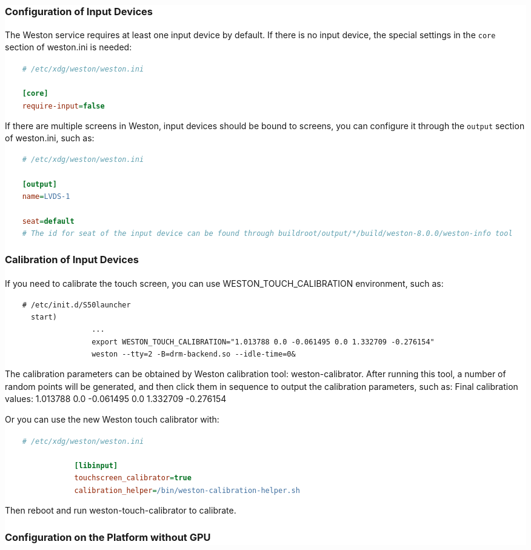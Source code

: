 ### Configuration of Input Devices

The Weston service requires at least one input device by default. If there is no input device, the special settings in the `core` section of weston.ini is needed:

```ini
    # /etc/xdg/weston/weston.ini

    [core]
    require-input=false
```

If there are multiple screens in Weston, input devices should be bound to screens, you can configure it through the `output` section of weston.ini, such as:

```ini
    # /etc/xdg/weston/weston.ini

    [output]
    name=LVDS-1

    seat=default
    # The id for seat of the input device can be found through buildroot/output/*/build/weston-8.0.0/weston-info tool
```

### Calibration of Input Devices

If you need to calibrate the touch screen, you can use WESTON_TOUCH_CALIBRATION environment, such as:

```shell
    # /etc/init.d/S50launcher
      start)
                    ...
                    export WESTON_TOUCH_CALIBRATION="1.013788 0.0 -0.061495 0.0 1.332709 -0.276154"
                    weston --tty=2 -B=drm-backend.so --idle-time=0&
```

The calibration parameters can be obtained by Weston calibration tool: weston-calibrator. After running this tool, a number of random points will be generated, and then click them in sequence to output the calibration parameters, such as: Final calibration values: 1.013788 0.0 -0.061495 0.0 1.332709 -0.276154

Or you can use the new Weston touch calibrator with:

```ini
    # /etc/xdg/weston/weston.ini

                [libinput]
                touchscreen_calibrator=true
                calibration_helper=/bin/weston-calibration-helper.sh
```

Then reboot and run weston-touch-calibrator to calibrate.

### Configuration on the Platform without GPU


[^Note]: For more details about Weston and Wayland, please refer to the official website：<https://wayland.freedesktop.org>.